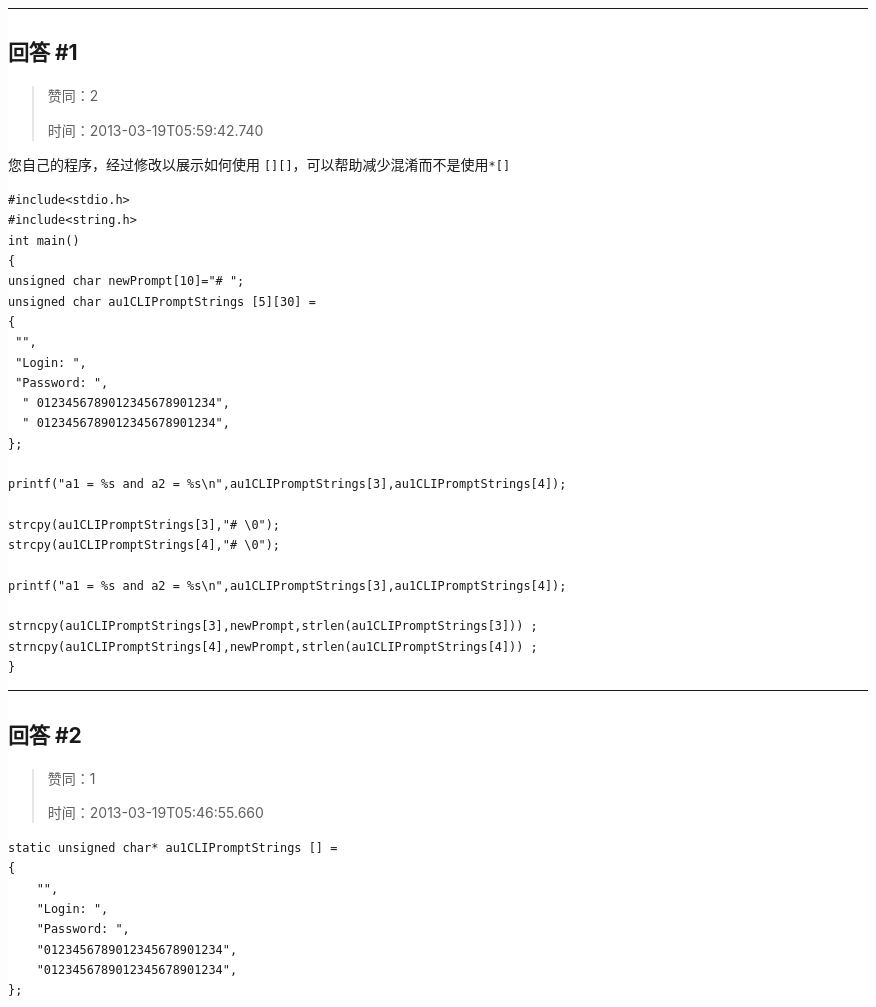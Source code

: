 * * *

## 回答 #1

> 赞同：2
> 
> 时间：2013-03-19T05:59:42.740

您自己的程序，经过修改以展示如何使用 `[][]`，可以帮助减少混淆而不是使用`*[]`

```
#include<stdio.h> 
#include<string.h>
int main()
{
unsigned char newPrompt[10]="# ";
unsigned char au1CLIPromptStrings [5][30] =
{
 "",
 "Login: ",
 "Password: ",
  " 0123456789012345678901234",
  " 0123456789012345678901234",
};

printf("a1 = %s and a2 = %s\n",au1CLIPromptStrings[3],au1CLIPromptStrings[4]);

strcpy(au1CLIPromptStrings[3],"# \0");
strcpy(au1CLIPromptStrings[4],"# \0");

printf("a1 = %s and a2 = %s\n",au1CLIPromptStrings[3],au1CLIPromptStrings[4]);

strncpy(au1CLIPromptStrings[3],newPrompt,strlen(au1CLIPromptStrings[3])) ;
strncpy(au1CLIPromptStrings[4],newPrompt,strlen(au1CLIPromptStrings[4])) ;
} 
```

* * *

## 回答 #2

> 赞同：1
> 
> 时间：2013-03-19T05:46:55.660

```
static unsigned char* au1CLIPromptStrings [] =
{
    "",
    "Login: ",
    "Password: ",
    "0123456789012345678901234",
    "0123456789012345678901234",
}; 
```
